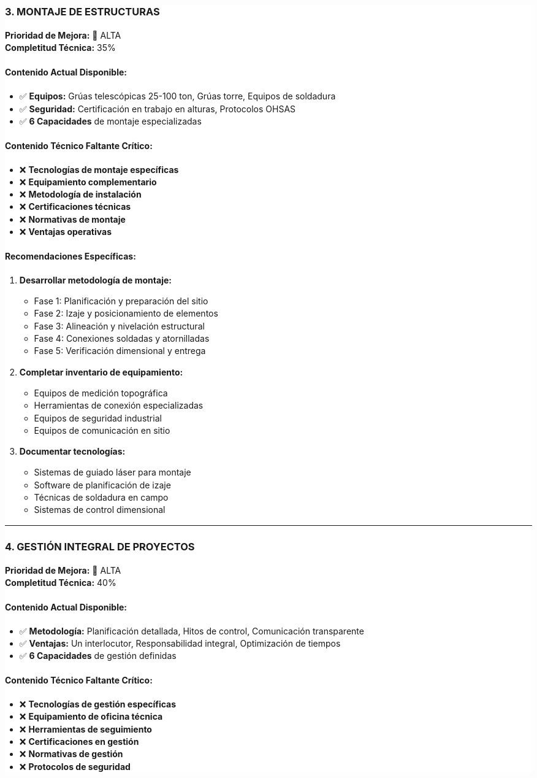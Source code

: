 
### 3. MONTAJE DE ESTRUCTURAS
**Prioridad de Mejora:** 🔴 ALTA  
**Completitud Técnica:** 35%

#### Contenido Actual Disponible:
- ✅ **Equipos:** Grúas telescópicas 25-100 ton, Grúas torre, Equipos de soldadura
- ✅ **Seguridad:** Certificación en trabajo en alturas, Protocolos OHSAS
- ✅ **6 Capacidades** de montaje especializadas

#### Contenido Técnico Faltante Crítico:
- ❌ **Tecnologías de montaje específicas**
- ❌ **Equipamiento complementario**
- ❌ **Metodología de instalación**
- ❌ **Certificaciones técnicas**
- ❌ **Normativas de montaje**
- ❌ **Ventajas operativas**

#### Recomendaciones Específicas:
1. **Desarrollar metodología de montaje:**
   - Fase 1: Planificación y preparación del sitio
   - Fase 2: Izaje y posicionamiento de elementos
   - Fase 3: Alineación y nivelación estructural
   - Fase 4: Conexiones soldadas y atornilladas
   - Fase 5: Verificación dimensional y entrega

2. **Completar inventario de equipamiento:**
   - Equipos de medición topográfica
   - Herramientas de conexión especializadas
   - Equipos de seguridad industrial
   - Equipos de comunicación en sitio

3. **Documentar tecnologías:**
   - Sistemas de guiado láser para montaje
   - Software de planificación de izaje
   - Técnicas de soldadura en campo
   - Sistemas de control dimensional

---

### 4. GESTIÓN INTEGRAL DE PROYECTOS
**Prioridad de Mejora:** 🔴 ALTA  
**Completitud Técnica:** 40%

#### Contenido Actual Disponible:
- ✅ **Metodología:** Planificación detallada, Hitos de control, Comunicación transparente
- ✅ **Ventajas:** Un interlocutor, Responsabilidad integral, Optimización de tiempos
- ✅ **6 Capacidades** de gestión definidas

#### Contenido Técnico Faltante Crítico:
- ❌ **Tecnologías de gestión específicas**
- ❌ **Equipamiento de oficina técnica**
- ❌ **Herramientas de seguimiento**
- ❌ **Certificaciones en gestión**
- ❌ **Normativas de gestión**
- ❌ **Protocolos de seguridad**

